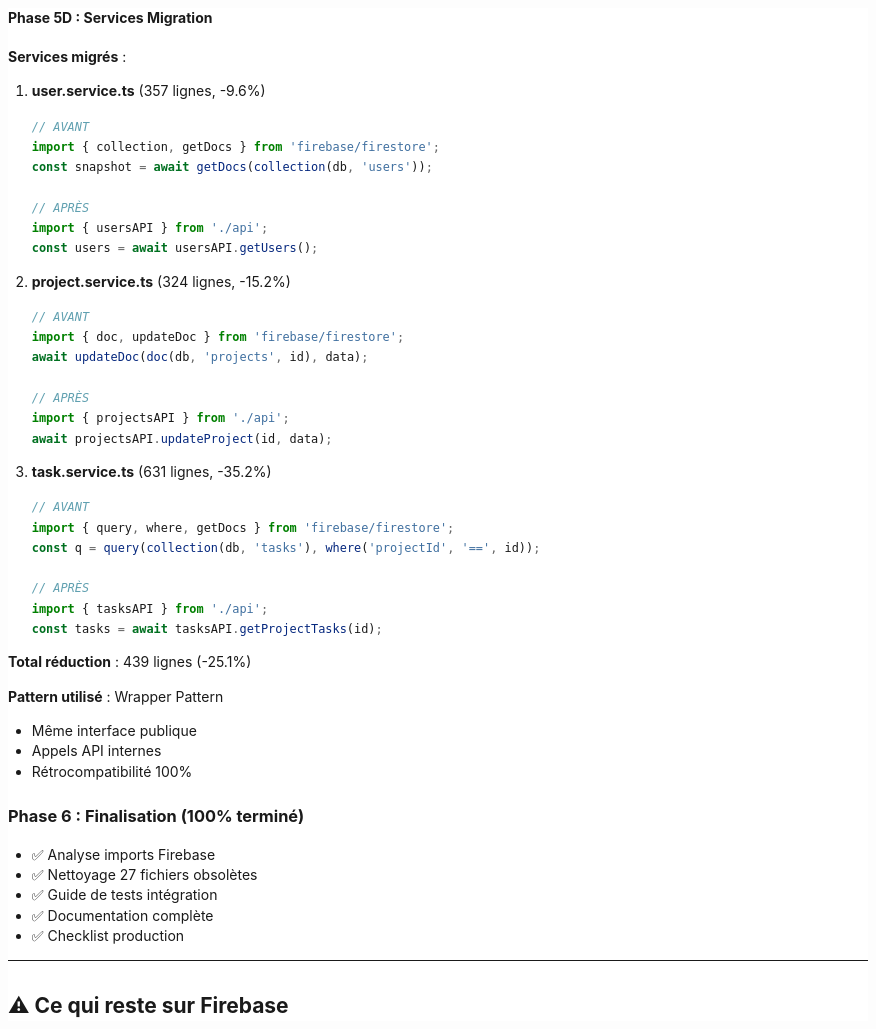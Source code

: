 #### Phase 5D : Services Migration
**Services migrés** :
1. **user.service.ts** (357 lignes, -9.6%)
   ```typescript
   // AVANT
   import { collection, getDocs } from 'firebase/firestore';
   const snapshot = await getDocs(collection(db, 'users'));

   // APRÈS
   import { usersAPI } from './api';
   const users = await usersAPI.getUsers();
   ```

2. **project.service.ts** (324 lignes, -15.2%)
   ```typescript
   // AVANT
   import { doc, updateDoc } from 'firebase/firestore';
   await updateDoc(doc(db, 'projects', id), data);

   // APRÈS
   import { projectsAPI } from './api';
   await projectsAPI.updateProject(id, data);
   ```

3. **task.service.ts** (631 lignes, -35.2%)
   ```typescript
   // AVANT
   import { query, where, getDocs } from 'firebase/firestore';
   const q = query(collection(db, 'tasks'), where('projectId', '==', id));

   // APRÈS
   import { tasksAPI } from './api';
   const tasks = await tasksAPI.getProjectTasks(id);
   ```

**Total réduction** : 439 lignes (-25.1%)

**Pattern utilisé** : Wrapper Pattern
- Même interface publique
- Appels API internes
- Rétrocompatibilité 100%

### Phase 6 : Finalisation (100% terminé)

- ✅ Analyse imports Firebase
- ✅ Nettoyage 27 fichiers obsolètes
- ✅ Guide de tests intégration
- ✅ Documentation complète
- ✅ Checklist production

---

## ⚠️ Ce qui reste sur Firebase
